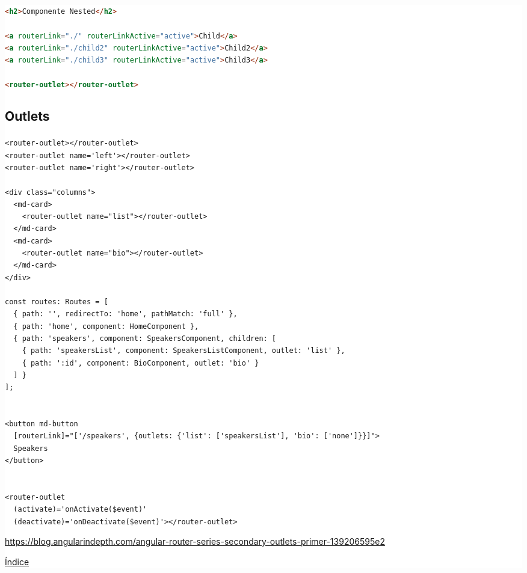 ```html
<h2>Componente Nested</h2>

<a routerLink="./" routerLinkActive="active">Child</a>
<a routerLink="./child2" routerLinkActive="active">Child2</a>
<a routerLink="./child3" routerLinkActive="active">Child3</a>

<router-outlet></router-outlet>
```

## Outlets

```
<router-outlet></router-outlet>
<router-outlet name='left'></router-outlet>
<router-outlet name='right'></router-outlet>

<div class="columns">
  <md-card>
    <router-outlet name="list"></router-outlet>
  </md-card>
  <md-card>
    <router-outlet name="bio"></router-outlet>
  </md-card>
</div>

const routes: Routes = [
  { path: '', redirectTo: 'home', pathMatch: 'full' },
  { path: 'home', component: HomeComponent },
  { path: 'speakers', component: SpeakersComponent, children: [
    { path: 'speakersList', component: SpeakersListComponent, outlet: 'list' },
    { path: ':id', component: BioComponent, outlet: 'bio' }
  ] }
];


<button md-button
  [routerLink]="['/speakers', {outlets: {'list': ['speakersList'], 'bio': ['none']}}]">
  Speakers
</button>


<router-outlet
  (activate)='onActivate($event)'
  (deactivate)='onDeactivate($event)'></router-outlet>

```

https://blog.angularindepth.com/angular-router-series-secondary-outlets-primer-139206595e2

[Índice](index.md)
